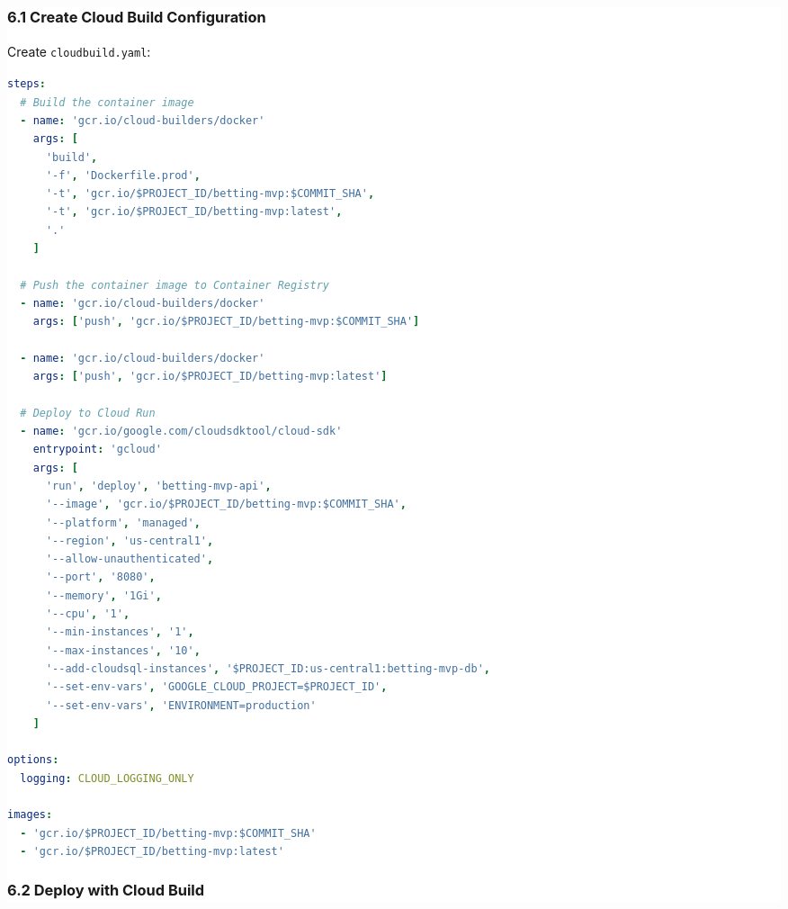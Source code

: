 ### 6.1 Create Cloud Build Configuration

Create `cloudbuild.yaml`:

```yaml
steps:
  # Build the container image
  - name: 'gcr.io/cloud-builders/docker'
    args: [
      'build',
      '-f', 'Dockerfile.prod',
      '-t', 'gcr.io/$PROJECT_ID/betting-mvp:$COMMIT_SHA',
      '-t', 'gcr.io/$PROJECT_ID/betting-mvp:latest',
      '.'
    ]
  
  # Push the container image to Container Registry
  - name: 'gcr.io/cloud-builders/docker'
    args: ['push', 'gcr.io/$PROJECT_ID/betting-mvp:$COMMIT_SHA']
  
  - name: 'gcr.io/cloud-builders/docker'
    args: ['push', 'gcr.io/$PROJECT_ID/betting-mvp:latest']
  
  # Deploy to Cloud Run
  - name: 'gcr.io/google.com/cloudsdktool/cloud-sdk'
    entrypoint: 'gcloud'
    args: [
      'run', 'deploy', 'betting-mvp-api',
      '--image', 'gcr.io/$PROJECT_ID/betting-mvp:$COMMIT_SHA',
      '--platform', 'managed',
      '--region', 'us-central1',
      '--allow-unauthenticated',
      '--port', '8080',
      '--memory', '1Gi',
      '--cpu', '1',
      '--min-instances', '1',
      '--max-instances', '10',
      '--add-cloudsql-instances', '$PROJECT_ID:us-central1:betting-mvp-db',
      '--set-env-vars', 'GOOGLE_CLOUD_PROJECT=$PROJECT_ID',
      '--set-env-vars', 'ENVIRONMENT=production'
    ]

options:
  logging: CLOUD_LOGGING_ONLY

images:
  - 'gcr.io/$PROJECT_ID/betting-mvp:$COMMIT_SHA'
  - 'gcr.io/$PROJECT_ID/betting-mvp:latest'
```

### 6.2 Deploy with Cloud Build
